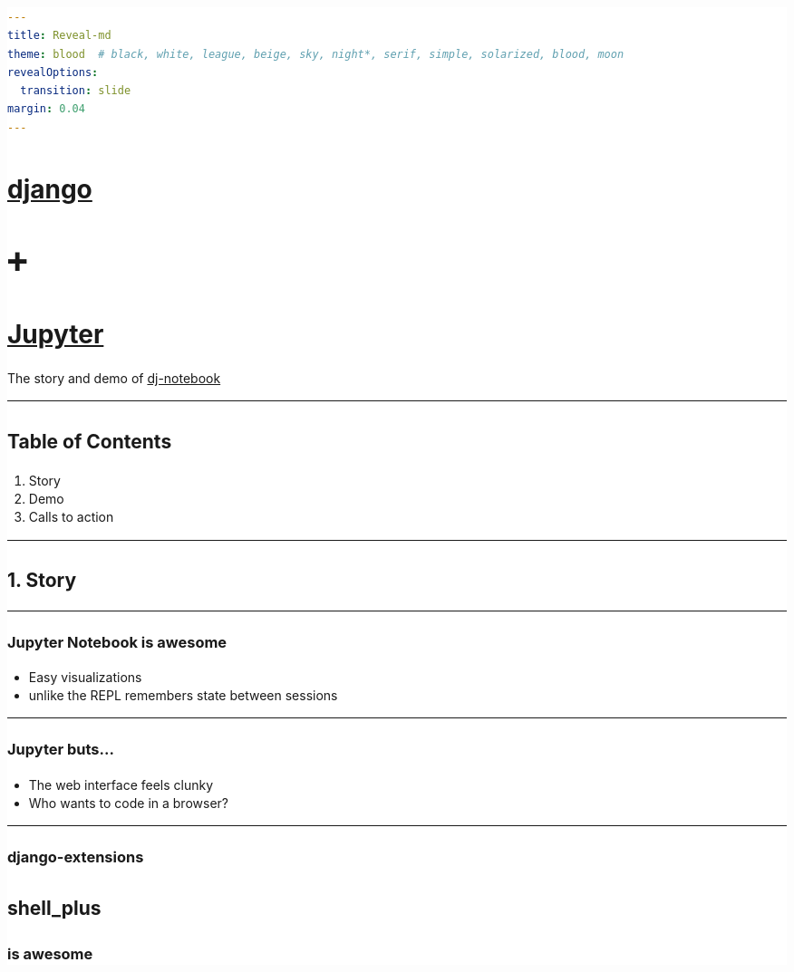 ```yaml
---
title: Reveal-md
theme: blood  # black, white, league, beige, sky, night*, serif, simple, solarized, blood, moon
revealOptions:
  transition: slide
margin: 0.04
---
```


# [django](https://djangoproject.com)
# ➕
# [Jupyter](https://jupyter.org/)

The story and demo of [dj-notebook](https://github.com/pydanny/dj-notebook)

---

## Table of Contents

1. Story
2. Demo
3. Calls to action

---

## 1. Story

---

### Jupyter Notebook is awesome

- Easy visualizations
- unlike the REPL remembers state between sessions

---

### Jupyter buts...

- The web interface feels clunky
- Who wants to code in a browser?

---

### django-extensions
## shell_plus
### is awesome
